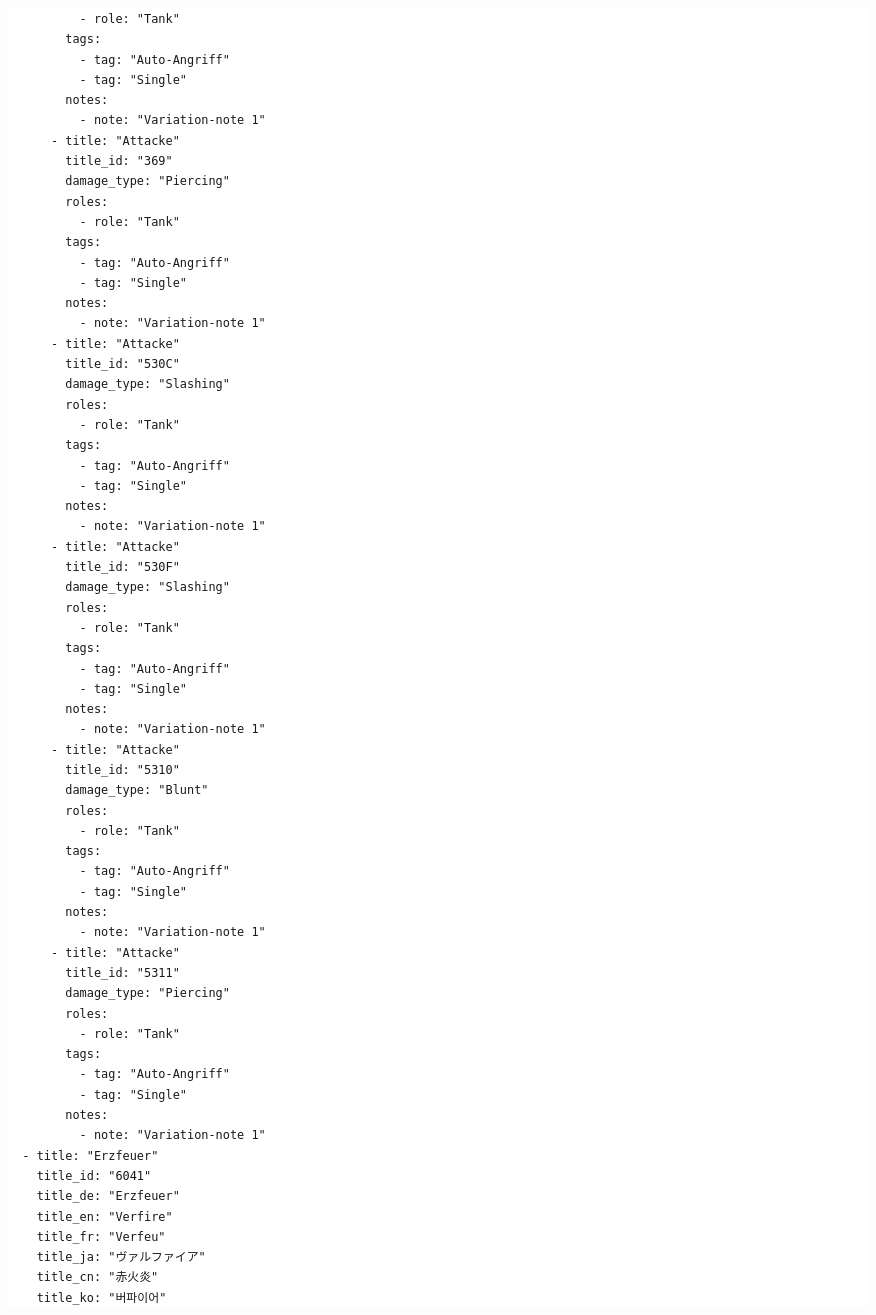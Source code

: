               - role: "Tank"
            tags:
              - tag: "Auto-Angriff"
              - tag: "Single"
            notes:
              - note: "Variation-note 1"
          - title: "Attacke"
            title_id: "369"
            damage_type: "Piercing"
            roles:
              - role: "Tank"
            tags:
              - tag: "Auto-Angriff"
              - tag: "Single"
            notes:
              - note: "Variation-note 1"
          - title: "Attacke"
            title_id: "530C"
            damage_type: "Slashing"
            roles:
              - role: "Tank"
            tags:
              - tag: "Auto-Angriff"
              - tag: "Single"
            notes:
              - note: "Variation-note 1"
          - title: "Attacke"
            title_id: "530F"
            damage_type: "Slashing"
            roles:
              - role: "Tank"
            tags:
              - tag: "Auto-Angriff"
              - tag: "Single"
            notes:
              - note: "Variation-note 1"
          - title: "Attacke"
            title_id: "5310"
            damage_type: "Blunt"
            roles:
              - role: "Tank"
            tags:
              - tag: "Auto-Angriff"
              - tag: "Single"
            notes:
              - note: "Variation-note 1"
          - title: "Attacke"
            title_id: "5311"
            damage_type: "Piercing"
            roles:
              - role: "Tank"
            tags:
              - tag: "Auto-Angriff"
              - tag: "Single"
            notes:
              - note: "Variation-note 1"
      - title: "Erzfeuer"
        title_id: "6041"
        title_de: "Erzfeuer"
        title_en: "Verfire"
        title_fr: "Verfeu"
        title_ja: "ヴァルファイア"
        title_cn: "赤火炎"
        title_ko: "버파이어"
